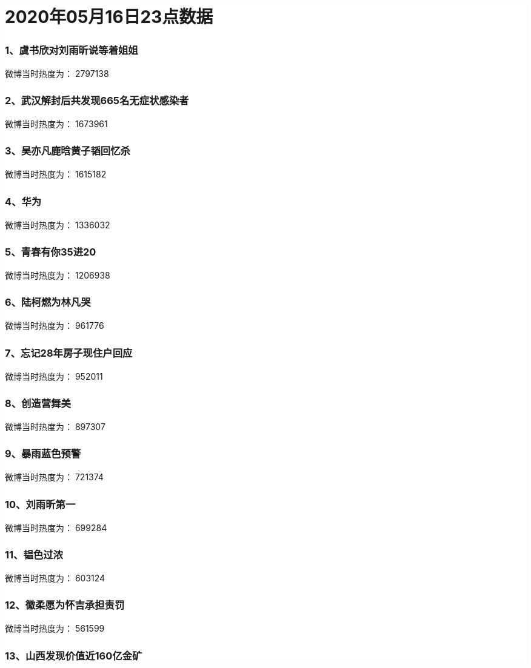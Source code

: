 #  2020年05月16日23点数据

### 1、虞书欣对刘雨昕说等着姐姐

微博当时热度为： 2797138

### 2、武汉解封后共发现665名无症状感染者

微博当时热度为： 1673961

### 3、吴亦凡鹿晗黄子韬回忆杀

微博当时热度为： 1615182

### 4、华为

微博当时热度为： 1336032

### 5、青春有你35进20

微博当时热度为： 1206938

### 6、陆柯燃为林凡哭

微博当时热度为： 961776

### 7、忘记28年房子现住户回应

微博当时热度为： 952011

### 8、创造营舞美

微博当时热度为： 897307

### 9、暴雨蓝色预警

微博当时热度为： 721374

### 10、刘雨昕第一

微博当时热度为： 699284

### 11、韫色过浓

微博当时热度为： 603124

### 12、徽柔愿为怀吉承担责罚

微博当时热度为： 561599

### 13、山西发现价值近160亿金矿
